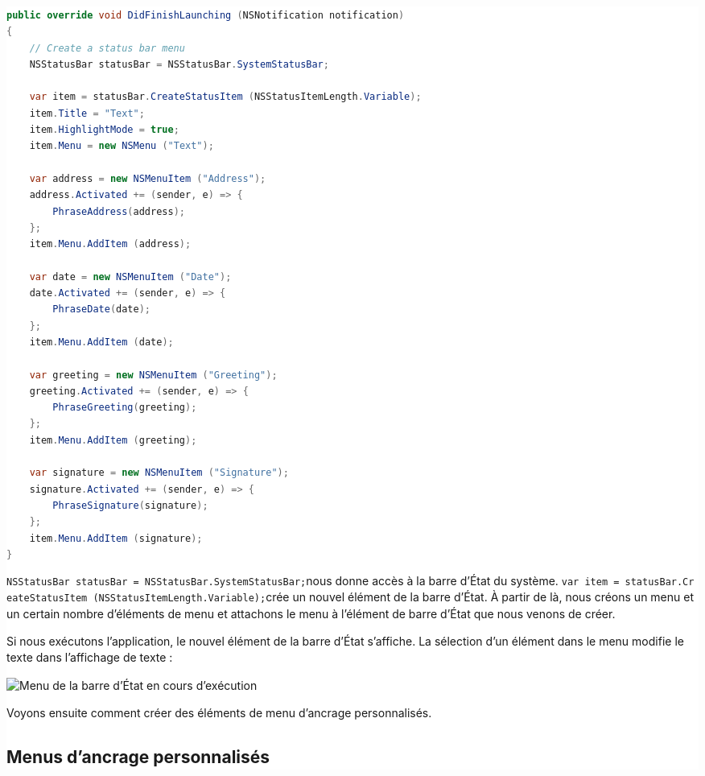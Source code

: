 ```csharp
public override void DidFinishLaunching (NSNotification notification)
{
    // Create a status bar menu
    NSStatusBar statusBar = NSStatusBar.SystemStatusBar;

    var item = statusBar.CreateStatusItem (NSStatusItemLength.Variable);
    item.Title = "Text";
    item.HighlightMode = true;
    item.Menu = new NSMenu ("Text");

    var address = new NSMenuItem ("Address");
    address.Activated += (sender, e) => {
        PhraseAddress(address);
    };
    item.Menu.AddItem (address);

    var date = new NSMenuItem ("Date");
    date.Activated += (sender, e) => {
        PhraseDate(date);
    };
    item.Menu.AddItem (date);

    var greeting = new NSMenuItem ("Greeting");
    greeting.Activated += (sender, e) => {
        PhraseGreeting(greeting);
    };
    item.Menu.AddItem (greeting);

    var signature = new NSMenuItem ("Signature");
    signature.Activated += (sender, e) => {
        PhraseSignature(signature);
    };
    item.Menu.AddItem (signature);
}
```

`NSStatusBar statusBar = NSStatusBar.SystemStatusBar;`nous donne accès à la barre d’État du système. `var item = statusBar.CreateStatusItem (NSStatusItemLength.Variable);`crée un nouvel élément de la barre d’État. À partir de là, nous créons un menu et un certain nombre d’éléments de menu et attachons le menu à l’élément de barre d’État que nous venons de créer. 

Si nous exécutons l’application, le nouvel élément de la barre d’État s’affiche. La sélection d’un élément dans le menu modifie le texte dans l’affichage de texte : 

![Menu de la barre d’État en cours d’exécution](menu-images/statusbar01.png "Menu de la barre d’État en cours d’exécution")

Voyons ensuite comment créer des éléments de menu d’ancrage personnalisés.

## <a name="custom-dock-menus"></a>Menus d’ancrage personnalisés
